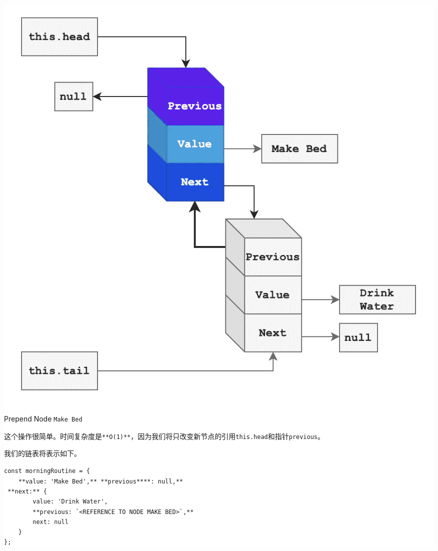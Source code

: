 ![](img/0ca8c28adc3114d47410424c7a83744d.png)

Prepend Node `Make Bed`

这个操作很简单。时间复杂度是`**O(1)**`，因为我们将只改变新节点的引用`this.head`和指针`previous`。

我们的链表将表示如下。

```
const morningRoutine = {
    **value: 'Make Bed',** **previous****: null,**
 **next:** {
        value: 'Drink Water',
        **previous: `<REFERENCE TO NODE MAKE BED>`,**
        next: null
    }
};
```
